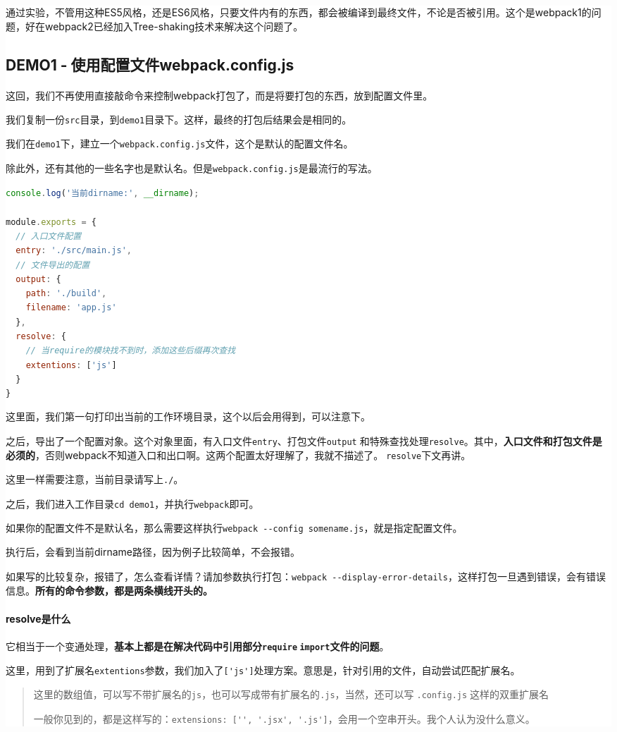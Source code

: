 通过实验，不管用这种ES5风格，还是ES6风格，只要文件内有的东西，都会被编译到最终文件，不论是否被引用。这个是webpack1的问题，好在webpack2已经加入Tree-shaking技术来解决这个问题了。

## DEMO1 - 使用配置文件webpack.config.js

这回，我们不再使用直接敲命令来控制webpack打包了，而是将要打包的东西，放到配置文件里。

我们复制一份`src`目录，到`demo1`目录下。这样，最终的打包后结果会是相同的。

我们在`demo1`下，建立一个`webpack.config.js`文件，这个是默认的配置文件名。

除此外，还有其他的一些名字也是默认名。但是`webpack.config.js`是最流行的写法。

```js
console.log('当前dirname:', __dirname);

module.exports = {
  // 入口文件配置
  entry: './src/main.js',
  // 文件导出的配置
  output: {
    path: './build',
    filename: 'app.js'
  },
  resolve: {
    // 当require的模块找不到时，添加这些后缀再次查找
    extentions: ['js']
  }
}
```

这里面，我们第一句打印出当前的工作环境目录，这个以后会用得到，可以注意下。

之后，导出了一个配置对象。这个对象里面，有入口文件`entry`、打包文件`output` 和特殊查找处理`resolve`。其中，**入口文件和打包文件是必须的**，否则webpack不知道入口和出口啊。这两个配置太好理解了，我就不描述了。
`resolve`下文再讲。

这里一样需要注意，当前目录请写上`./`。

之后，我们进入工作目录`cd demo1`，并执行`webpack`即可。

如果你的配置文件不是默认名，那么需要这样执行`webpack --config somename.js`，就是指定配置文件。

执行后，会看到当前dirname路径，因为例子比较简单，不会报错。

如果写的比较复杂，报错了，怎么查看详情？请加参数执行打包：`webpack --display-error-details`，这样打包一旦遇到错误，会有错误信息。**所有的命令参数，都是两条横线开头的。**

#### resolve是什么

它相当于一个变通处理，**基本上都是在解决代码中引用部分`require` `import`文件的问题**。

这里，用到了扩展名`extentions`参数，我们加入了`['js']`处理方案。意思是，针对引用的文件，自动尝试匹配扩展名。

> 这里的数组值，可以写不带扩展名的`js`，也可以写成带有扩展名的`.js`，当然，还可以写 `.config.js` 这样的双重扩展名
>
>  一般你见到的，都是这样写的：`extensions: ['', '.jsx', '.js']`，会用一个空串开头。我个人认为没什么意义。
